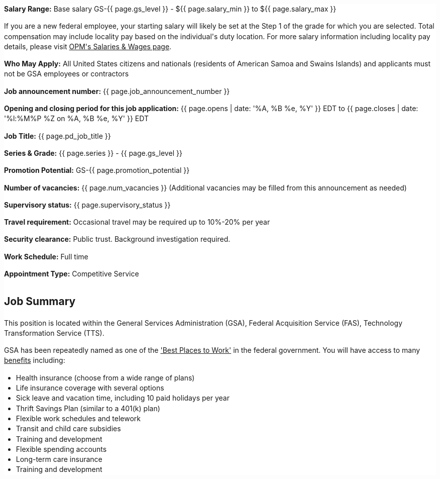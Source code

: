 **Salary Range:**
Base salary GS-{{ page.gs_level }} - ${{ page.salary_min }} to ${{ page.salary_max }}

If you are a new federal employee, your starting salary will likely be set at the Step 1 of the grade for which you are selected. Total compensation may include
locality pay based on the individual's duty location. For more salary information including locality pay details, please visit [OPM's Salaries & Wages page](https://www.opm.gov/policy-data-oversight/pay-leave/salaries-wages/).

**Who May Apply:**
All United States citizens and nationals (residents of American Samoa and Swains Islands) and applicants must not be GSA
employees or contractors

**Job announcement number:**
{{ page.job_announcement_number }}

**Opening and closing period for this job application:**
{{ page.opens | date: '%A, %B %e, %Y' }} EDT to {{ page.closes | date: '%l:%M%P %Z on %A, %B %e, %Y' }} EDT

**Job Title:**
{{ page.pd_job_title }}

**Series & Grade:**
{{ page.series }} - {{ page.gs_level }}

**Promotion Potential:**
GS-{{ page.promotion_potential }}

**Number of vacancies:**
{{ page.num_vacancies }} (Additional vacancies may be filled from this announcement as needed)

**Supervisory status:**
{{ page.supervisory_status }}

**Travel requirement:**
Occasional travel may be required up to 10%-20% per year

**Security clearance:**
Public trust. Background investigation required.

**Work Schedule:**
Full time

**Appointment Type:**
Competitive Service 
  
## Job Summary
 
This position is located within the General Services Administration (GSA),  Federal Acquisition Service (FAS), Technology Transformation Service (TTS).

GSA has been repeatedly named as one of the ['Best Places to Work'](http://bestplacestowork.org/BPTW/rankings/overall/mid)  in the federal government.
You will have access to many [benefits](http://www.gsa.gov/portal/category/26702) including:

  - Health insurance (choose from a wide range of plans)
  - Life insurance coverage with several options
  - Sick leave and vacation time, including 10 paid holidays per year
  - Thrift Savings Plan (similar to a 401(k) plan)
  - Flexible work schedules and telework
  - Transit and child care subsidies
  - Training and development
  - Flexible spending accounts
  - Long-term care insurance
  - Training and development
